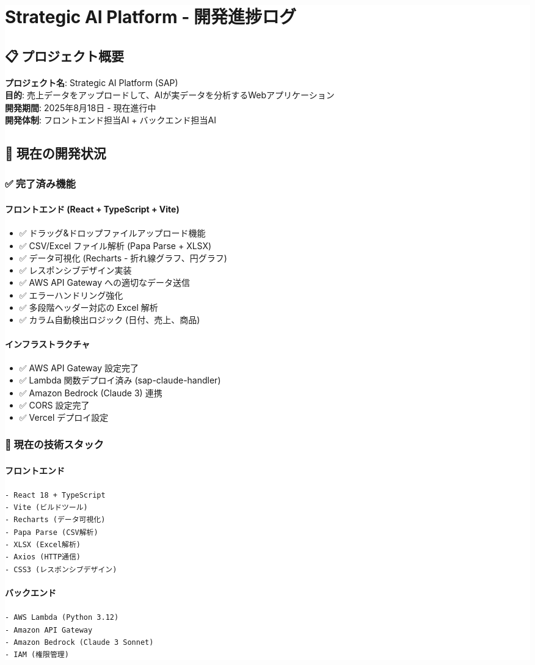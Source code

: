 # Strategic AI Platform - 開発進捗ログ

## 📋 プロジェクト概要

**プロジェクト名**: Strategic AI Platform (SAP)  
**目的**: 売上データをアップロードして、AIが実データを分析するWebアプリケーション  
**開発期間**: 2025年8月18日 - 現在進行中  
**開発体制**: フロントエンド担当AI + バックエンド担当AI

## 🎯 現在の開発状況

### ✅ 完了済み機能

#### フロントエンド (React + TypeScript + Vite)
- ✅ ドラッグ&ドロップファイルアップロード機能
- ✅ CSV/Excel ファイル解析 (Papa Parse + XLSX)
- ✅ データ可視化 (Recharts - 折れ線グラフ、円グラフ)
- ✅ レスポンシブデザイン実装
- ✅ AWS API Gateway への適切なデータ送信
- ✅ エラーハンドリング強化
- ✅ 多段階ヘッダー対応の Excel 解析
- ✅ カラム自動検出ロジック (日付、売上、商品)

#### インフラストラクチャ
- ✅ AWS API Gateway 設定完了
- ✅ Lambda 関数デプロイ済み (sap-claude-handler)
- ✅ Amazon Bedrock (Claude 3) 連携
- ✅ CORS 設定完了
- ✅ Vercel デプロイ設定

### 🔧 現在の技術スタック

#### フロントエンド
```
- React 18 + TypeScript
- Vite (ビルドツール)
- Recharts (データ可視化)
- Papa Parse (CSV解析)
- XLSX (Excel解析)
- Axios (HTTP通信)
- CSS3 (レスポンシブデザイン)
```

#### バックエンド
```
- AWS Lambda (Python 3.12)
- Amazon API Gateway
- Amazon Bedrock (Claude 3 Sonnet)
- IAM (権限管理)
```
